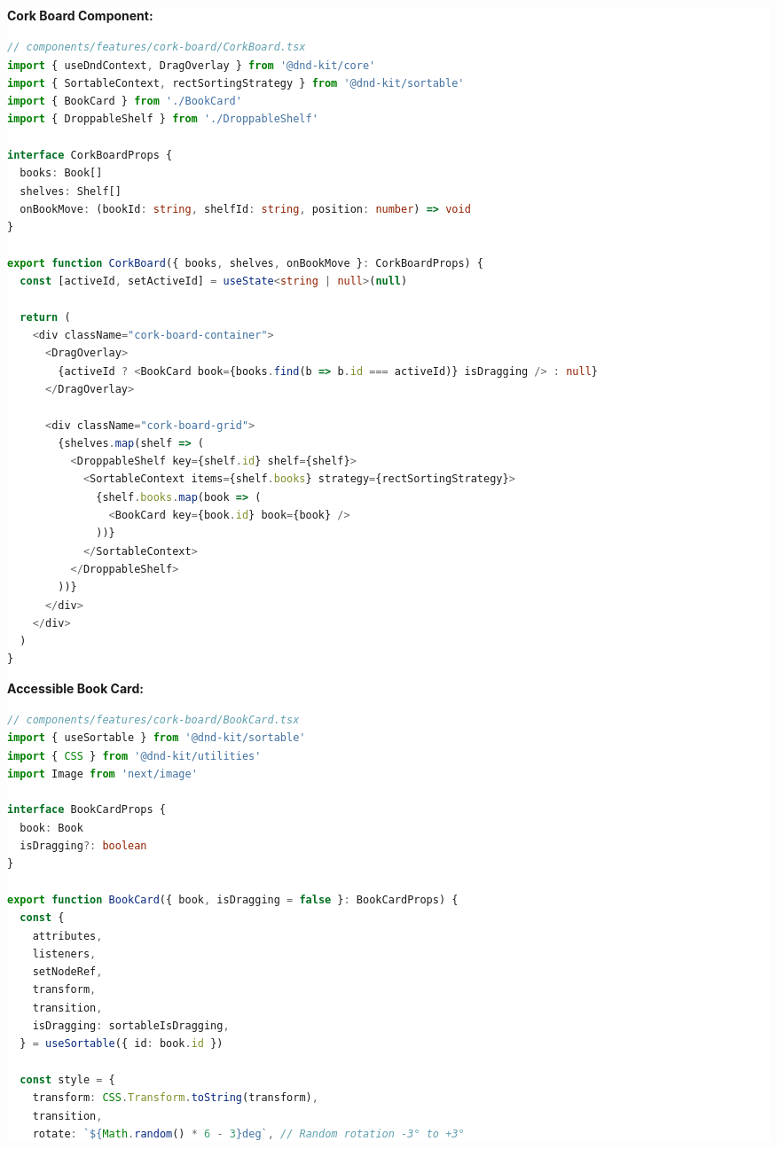 **Cork Board Component:**
```typescript
// components/features/cork-board/CorkBoard.tsx
import { useDndContext, DragOverlay } from '@dnd-kit/core'
import { SortableContext, rectSortingStrategy } from '@dnd-kit/sortable'
import { BookCard } from './BookCard'
import { DroppableShelf } from './DroppableShelf'

interface CorkBoardProps {
  books: Book[]
  shelves: Shelf[]
  onBookMove: (bookId: string, shelfId: string, position: number) => void
}

export function CorkBoard({ books, shelves, onBookMove }: CorkBoardProps) {
  const [activeId, setActiveId] = useState<string | null>(null)
  
  return (
    <div className="cork-board-container">
      <DragOverlay>
        {activeId ? <BookCard book={books.find(b => b.id === activeId)} isDragging /> : null}
      </DragOverlay>
      
      <div className="cork-board-grid">
        {shelves.map(shelf => (
          <DroppableShelf key={shelf.id} shelf={shelf}>
            <SortableContext items={shelf.books} strategy={rectSortingStrategy}>
              {shelf.books.map(book => (
                <BookCard key={book.id} book={book} />
              ))}
            </SortableContext>
          </DroppableShelf>
        ))}
      </div>
    </div>
  )
}
```

**Accessible Book Card:**
```typescript
// components/features/cork-board/BookCard.tsx
import { useSortable } from '@dnd-kit/sortable'
import { CSS } from '@dnd-kit/utilities'
import Image from 'next/image'

interface BookCardProps {
  book: Book
  isDragging?: boolean
}

export function BookCard({ book, isDragging = false }: BookCardProps) {
  const {
    attributes,
    listeners,
    setNodeRef,
    transform,
    transition,
    isDragging: sortableIsDragging,
  } = useSortable({ id: book.id })

  const style = {
    transform: CSS.Transform.toString(transform),
    transition,
    rotate: `${Math.random() * 6 - 3}deg`, // Random rotation -3° to +3°
```